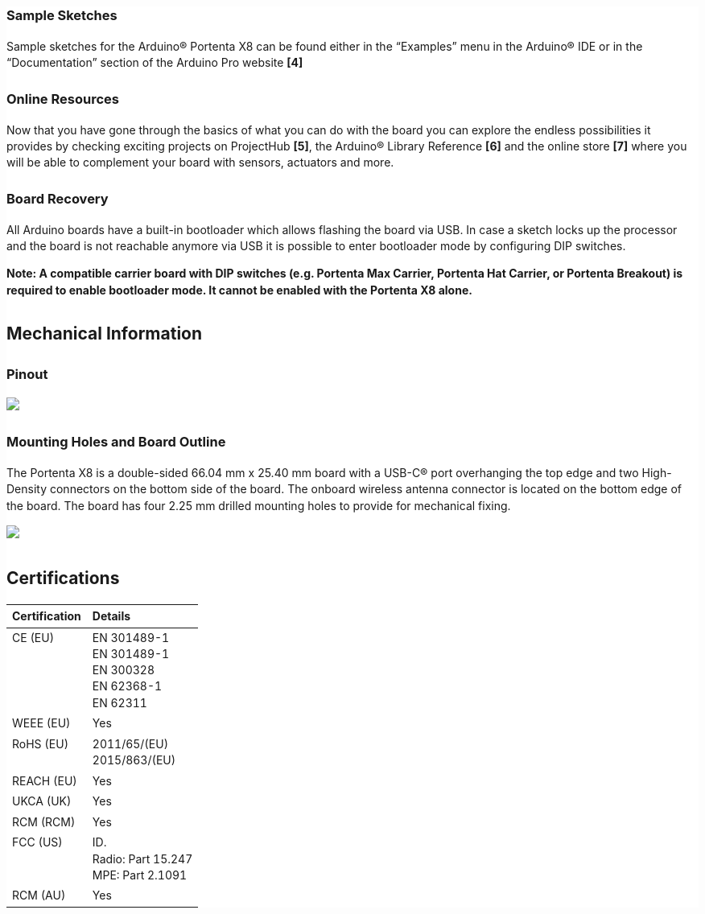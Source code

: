 ### Sample Sketches

Sample sketches for the Arduino® Portenta X8 can be found either in the “Examples” menu in the Arduino® IDE or in the “Documentation” section of the Arduino Pro website **[4]**

### Online Resources

Now that you have gone through the basics of what you can do with the board you can explore the endless possibilities it provides by checking exciting projects on ProjectHub **[5]**, the Arduino® Library Reference **[6]** and the online store **[7]** where you will be able to complement your board with sensors, actuators and more.

### Board Recovery

All Arduino boards have a built-in bootloader which allows flashing the board via USB. In case a sketch locks up the processor and the board is not reachable anymore via USB it is possible to enter bootloader mode by configuring DIP switches.

**Note: A compatible carrier board with DIP switches (e.g. Portenta Max Carrier, Portenta Hat Carrier, or Portenta Breakout) is required to enable bootloader mode. It cannot be enabled with the Portenta X8 alone.**

## Mechanical Information

### Pinout

![](assets/x8HDCPinout.png)

### Mounting Holes and Board Outline

The Portenta X8 is a double-sided 66.04 mm x 25.40 mm board with a USB-C® port overhanging the top edge and two High-Density connectors on the bottom side of the board. The onboard wireless antenna connector is located on the bottom edge of the board. The board has four 2.25 mm drilled mounting holes to provide for mechanical fixing.

![](assets/x8Dimensions.png)

## Certifications

| Certification | Details                                                                   |
|:--------------|:--------------------------------------------------------------------------|
| CE (EU)       | EN 301489-1<br />EN 301489-1<br />EN 300328<br />EN 62368-1<br />EN 62311 |
| WEEE (EU)     | Yes                                                                       |
| RoHS (EU)     | 2011/65/(EU)<br />2015/863/(EU)                                           |
| REACH (EU)    | Yes                                                                       |
| UKCA (UK)     | Yes                                                                       |
| RCM (RCM)     | Yes                                                                       |
| FCC (US)      | ID.<br />Radio: Part 15.247<br />MPE: Part 2.1091                         |
| RCM (AU)      | Yes                                                                       |
